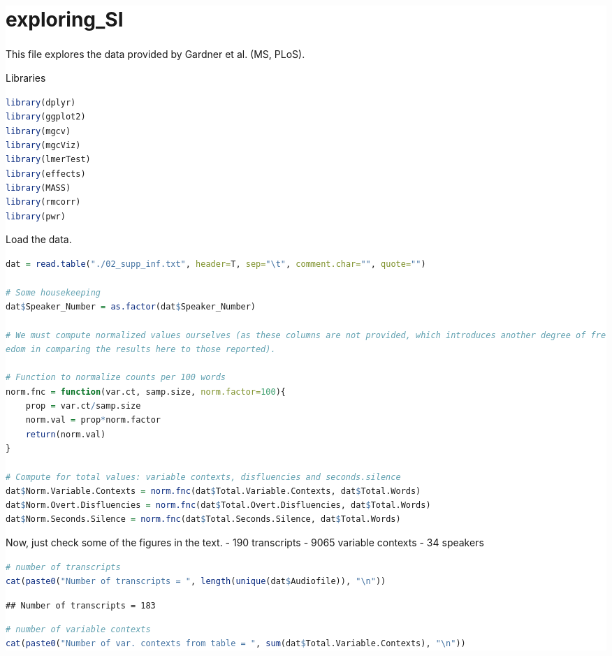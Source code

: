 exploring\_SI
================

This file explores the data provided by Gardner et al. (MS, PLoS).

Libraries

``` r
library(dplyr)
library(ggplot2)
library(mgcv)
library(mgcViz)
library(lmerTest)
library(effects)
library(MASS)
library(rmcorr)
library(pwr)
```

Load the data.

``` r
dat = read.table("./02_supp_inf.txt", header=T, sep="\t", comment.char="", quote="")

# Some housekeeping
dat$Speaker_Number = as.factor(dat$Speaker_Number)

# We must compute normalized values ourselves (as these columns are not provided, which introduces another degree of freedom in comparing the results here to those reported).

# Function to normalize counts per 100 words
norm.fnc = function(var.ct, samp.size, norm.factor=100){
    prop = var.ct/samp.size
    norm.val = prop*norm.factor
    return(norm.val)
}

# Compute for total values: variable contexts, disfluencies and seconds.silence
dat$Norm.Variable.Contexts = norm.fnc(dat$Total.Variable.Contexts, dat$Total.Words)
dat$Norm.Overt.Disfluencies = norm.fnc(dat$Total.Overt.Disfluencies, dat$Total.Words)
dat$Norm.Seconds.Silence = norm.fnc(dat$Total.Seconds.Silence, dat$Total.Words)
```

Now, just check some of the figures in the text. - 190 transcripts -
9065 variable contexts - 34 speakers

``` r
# number of transcripts
cat(paste0("Number of transcripts = ", length(unique(dat$Audiofile)), "\n"))
```

    ## Number of transcripts = 183

``` r
# number of variable contexts
cat(paste0("Number of var. contexts from table = ", sum(dat$Total.Variable.Contexts), "\n"))
```
